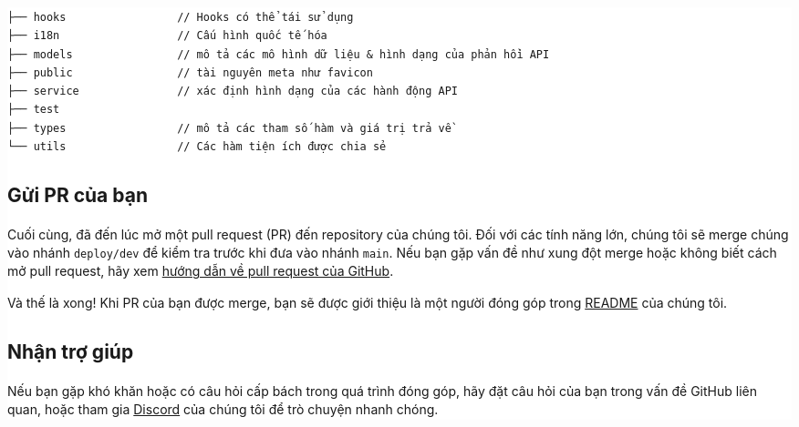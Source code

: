 ```
├── hooks                 // Hooks có thể tái sử dụng
├── i18n                  // Cấu hình quốc tế hóa
├── models                // mô tả các mô hình dữ liệu & hình dạng của phản hồi API
├── public                // tài nguyên meta như favicon
├── service               // xác định hình dạng của các hành động API
├── test                  
├── types                 // mô tả các tham số hàm và giá trị trả về
└── utils                 // Các hàm tiện ích được chia sẻ
```

## Gửi PR của bạn

Cuối cùng, đã đến lúc mở một pull request (PR) đến repository của chúng tôi. Đối với các tính năng lớn, chúng tôi sẽ merge chúng vào nhánh `deploy/dev` để kiểm tra trước khi đưa vào nhánh `main`. Nếu bạn gặp vấn đề như xung đột merge hoặc không biết cách mở pull request, hãy xem [hướng dẫn về pull request của GitHub](https://docs.github.com/en/pull-requests/collaborating-with-pull-requests).

Và thế là xong! Khi PR của bạn được merge, bạn sẽ được giới thiệu là một người đóng góp trong [README](https://github.com/langgenius/dify/blob/main/README.md) của chúng tôi.

## Nhận trợ giúp

Nếu bạn gặp khó khăn hoặc có câu hỏi cấp bách trong quá trình đóng góp, hãy đặt câu hỏi của bạn trong vấn đề GitHub liên quan, hoặc tham gia [Discord](https://discord.gg/8Tpq4AcN9c) của chúng tôi để trò chuyện nhanh chóng.